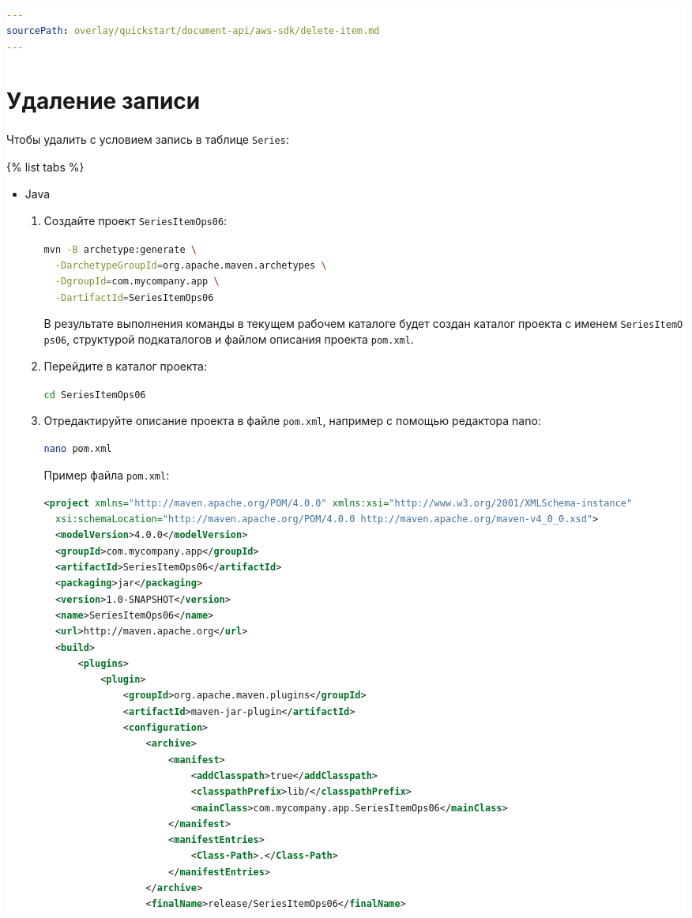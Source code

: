 ```yaml
---
sourcePath: overlay/quickstart/document-api/aws-sdk/delete-item.md
---
```

# Удаление записи

Чтобы удалить с условием запись в таблице `Series`:

{% list tabs %}

- Java

  1. Создайте проект `SeriesItemOps06`:

      ```bash
      mvn -B archetype:generate \
        -DarchetypeGroupId=org.apache.maven.archetypes \
        -DgroupId=com.mycompany.app \
        -DartifactId=SeriesItemOps06
      ```

      В результате выполнения команды в текущем рабочем каталоге будет создан каталог проекта с именем `SeriesItemOps06`, структурой подкаталогов и файлом описания проекта `pom.xml`.
  
  1. Перейдите в каталог проекта:

      ```bash
      cd SeriesItemOps06
      ```

  1. Отредактируйте описание проекта в файле `pom.xml`, например с помощью редактора nano:

      ```bash
      nano pom.xml
      ```

      Пример файла `pom.xml`:

      ```xml
      <project xmlns="http://maven.apache.org/POM/4.0.0" xmlns:xsi="http://www.w3.org/2001/XMLSchema-instance"
        xsi:schemaLocation="http://maven.apache.org/POM/4.0.0 http://maven.apache.org/maven-v4_0_0.xsd">
        <modelVersion>4.0.0</modelVersion>
        <groupId>com.mycompany.app</groupId>
        <artifactId>SeriesItemOps06</artifactId>
        <packaging>jar</packaging>
        <version>1.0-SNAPSHOT</version>
        <name>SeriesItemOps06</name>
        <url>http://maven.apache.org</url>
        <build>
            <plugins>
                <plugin>
                    <groupId>org.apache.maven.plugins</groupId>
                    <artifactId>maven-jar-plugin</artifactId>
                    <configuration>
                        <archive>
                            <manifest>
                                <addClasspath>true</addClasspath>
                                <classpathPrefix>lib/</classpathPrefix>
                                <mainClass>com.mycompany.app.SeriesItemOps06</mainClass>
                            </manifest>
                            <manifestEntries>
                                <Class-Path>.</Class-Path>
                            </manifestEntries>
                        </archive>
                        <finalName>release/SeriesItemOps06</finalName>